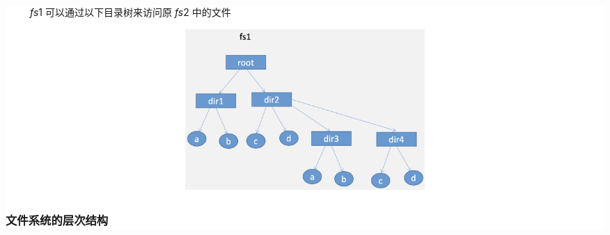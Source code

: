 </div>

&emsp;&emsp;&ensp;${fs1}$ 可以通过以下目录树来访问原 ${fs2}$ 中的文件 

<div style=" margin: 0 auto; max-width: 40%;">
<img src="Pasted Graphic 164.png" alt="Alt text" style="margin-top: 0; margin-bottom: 10px;" align="center">
</div>

### 文件系统的层次结构

<div style=" margin: 0 auto; max-width: 35%;">